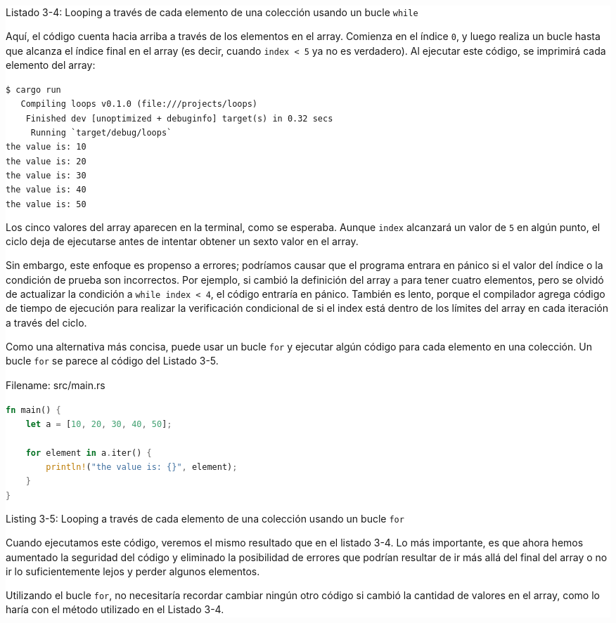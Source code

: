 <span class="caption">Listado 3-4: Looping a través de cada elemento de una colección
usando un bucle `while`</span>

Aquí, el código cuenta hacia arriba a través de los elementos en el array. Comienza en el índice
`0`, y luego realiza un bucle hasta que alcanza el índice final en el array (es decir,
cuando `index < 5` ya no es verdadero). Al ejecutar este código, se imprimirá cada elemento
del array:

```text
$ cargo run
   Compiling loops v0.1.0 (file:///projects/loops)
    Finished dev [unoptimized + debuginfo] target(s) in 0.32 secs
     Running `target/debug/loops`
the value is: 10
the value is: 20
the value is: 30
the value is: 40
the value is: 50
```

Los cinco valores del array aparecen en la terminal, como se esperaba. Aunque `index`
alcanzará un valor de `5` en algún punto, el ciclo deja de ejecutarse antes de intentar
obtener un sexto valor en el array.

Sin embargo, este enfoque es propenso a errores; podríamos causar que el programa entrara en pánico si el valor del índice o la condición de prueba son incorrectos. Por ejemplo, si cambió la definición del array `a` para tener cuatro elementos, pero se olvidó de actualizar la condición a `while index < 4`, el código entraría en pánico. También es lento, porque el compilador agrega código de tiempo de ejecución para realizar la verificación condicional de si el index está dentro de los límites del array en cada iteración a través del ciclo.

Como una alternativa más concisa, puede usar un bucle `for` y ejecutar algún código
para cada elemento en una colección. Un bucle `for` se parece al código del Listado 3-5.

<span class="filename">Filename: src/main.rs</span>

```rust
fn main() {
    let a = [10, 20, 30, 40, 50];

    for element in a.iter() {
        println!("the value is: {}", element);
    }
}
```

<span class="caption">Listing 3-5: Looping a través de cada elemento de una colección
usando un bucle `for`</span>

Cuando ejecutamos este código, veremos el mismo resultado que en el listado 3-4. Lo más
importante, es que ahora hemos aumentado la seguridad del código y eliminado la
posibilidad de errores que podrían resultar de ir más allá del final del array o no
ir lo suficientemente lejos y perder algunos elementos.

Utilizando el bucle `for`, no necesitaría recordar cambiar ningún otro código si cambió la cantidad de valores en el array, como lo haría con el método utilizado en el Listado 3-4. 
